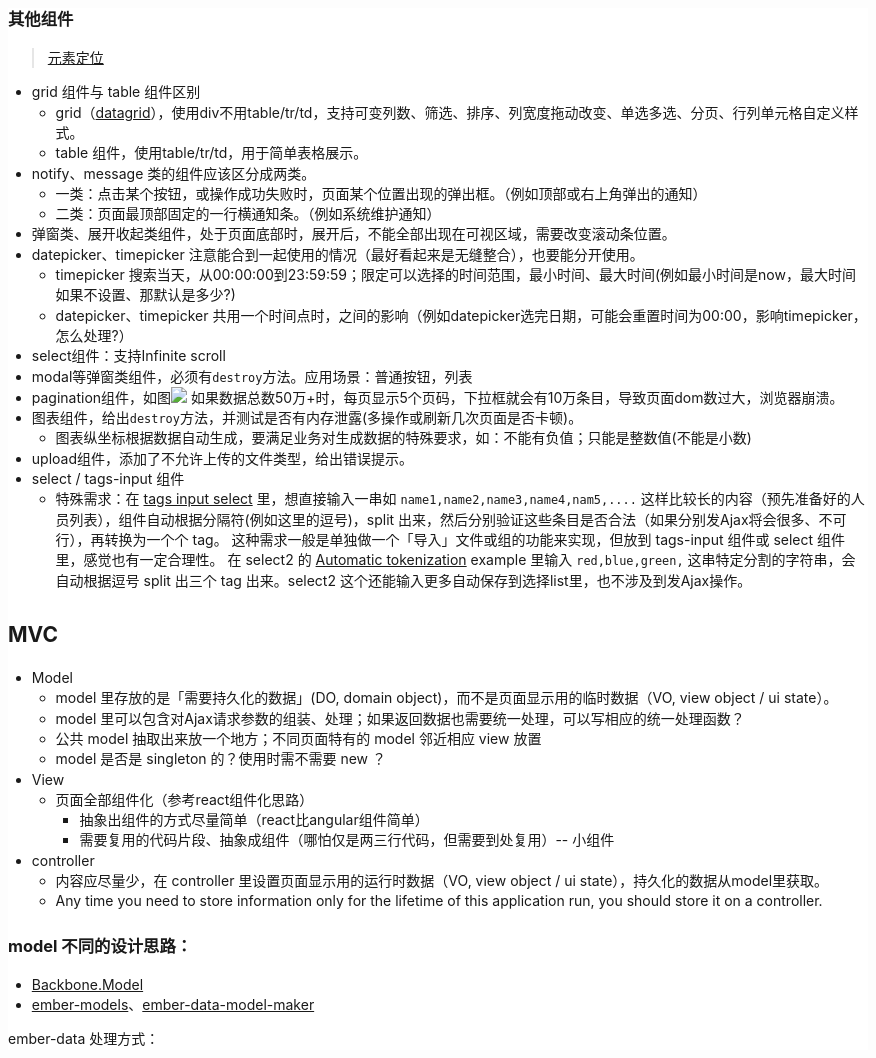 ### 其他组件
> [元素定位](https://github.com/HubSpot/tether)

- grid 组件与 table 组件区别
    - grid（[datagrid](https://github.com/zippyui/react-datagrid)），使用div不用table/tr/td，支持可变列数、筛选、排序、列宽度拖动改变、单选多选、分页、行列单元格自定义样式。
    - table 组件，使用table/tr/td，用于简单表格展示。
- notify、message 类的组件应该区分成两类。
    - 一类：点击某个按钮，或操作成功失败时，页面某个位置出现的弹出框。（例如顶部或右上角弹出的通知）
    - 二类：页面最顶部固定的一行横通知条。（例如系统维护通知）
- 弹窗类、展开收起类组件，处于页面底部时，展开后，不能全部出现在可视区域，需要改变滚动条位置。
- datepicker、timepicker 注意能合到一起使用的情况（最好看起来是无缝整合），也要能分开使用。
    - timepicker 搜索当天，从00:00:00到23:59:59；限定可以选择的时间范围，最小时间、最大时间(例如最小时间是now，最大时间如果不设置、那默认是多少?)
    - datepicker、timepicker 共用一个时间点时，之间的影响（例如datepicker选完日期，可能会重置时间为00:00，影响timepicker，怎么处理?）
- select组件：支持Infinite scroll
- modal等弹窗类组件，必须有`destroy`方法。应用场景：普通按钮，列表
- pagination组件，如图![](https://t.alipayobjects.com/images/rmsweb/T1OIlhXmVcXXXXXXXX.png)
  如果数据总数50万+时，每页显示5个页码，下拉框就会有10万条目，导致页面dom数过大，浏览器崩溃。
- 图表组件，给出`destroy`方法，并测试是否有内存泄露(多操作或刷新几次页面是否卡顿)。
    - 图表纵坐标根据数据自动生成，要满足业务对生成数据的特殊要求，如：不能有负值；只能是整数值(不能是小数)
- upload组件，添加了不允许上传的文件类型，给出错误提示。
- select / tags-input 组件
    - 特殊需求：在 [tags input select](http://react-component.github.io/select/examples/tags.html) 里，想直接输入一串如 `name1,name2,name3,name4,nam5,....` 这样比较长的内容（预先准备好的人员列表），组件自动根据分隔符(例如这里的逗号)，split 出来，然后分别验证这些条目是否合法（如果分别发Ajax将会很多、不可行），再转换为一个个 tag。 这种需求一般是单独做一个「导入」文件或组的功能来实现，但放到 tags-input 组件或 select 组件里，感觉也有一定合理性。 在 select2 的 [Automatic tokenization](https://select2.github.io/examples.html#tokenizer) example 里输入 `red,blue,green,`  这串特定分割的字符串，会自动根据逗号 split 出三个 tag 出来。select2 这个还能输入更多自动保存到选择list里，也不涉及到发Ajax操作。



## MVC
- Model
    - model 里存放的是「需要持久化的数据」(DO, domain object)，而不是页面显示用的临时数据（VO, view object / ui state）。
    - model 里可以包含对Ajax请求参数的组装、处理；如果返回数据也需要统一处理，可以写相应的统一处理函数？
    - 公共 model 抽取出来放一个地方；不同页面特有的 model 邻近相应 view 放置
    - model 是否是 singleton 的？使用时需不需要 new ？
- View
    - 页面全部组件化（参考react组件化思路）
        - 抽象出组件的方式尽量简单（react比angular组件简单）
        - 需要复用的代码片段、抽象成组件（哪怕仅是两三行代码，但需要到处复用）-- 小组件
- controller
    - 内容应尽量少，在 controller 里设置页面显示用的运行时数据（VO, view object / ui state），持久化的数据从model里获取。
    - Any time you need to store information only for the lifetime of this application run, you should store it on a controller.

### model 不同的设计思路：
- [Backbone.Model](http://backbonejs.org/#Model)
- [ember-models](http://guides.emberjs.com/v1.10.0/models/)、[ember-data-model-maker](http://andycrum.github.io/ember-data-model-maker/)

ember-data 处理方式：
